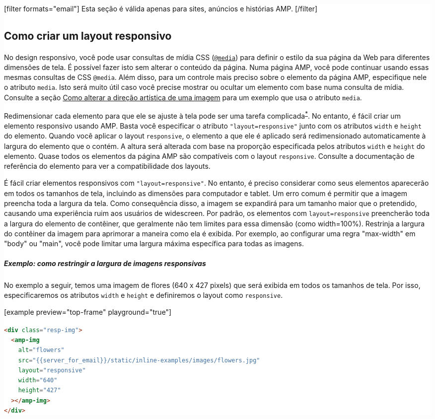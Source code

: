 [filter formats="email"] Esta seção é válida apenas para sites, anúncios e histórias AMP. [/filter]

## Como criar um layout responsivo <a name="creating-a-responsive-layout"></a>

No design responsivo, você pode usar consultas de mídia CSS ([`@media`](https://developer.mozilla.org/en-US/docs/Web/CSS/@media)) para definir o estilo da sua página da Web para diferentes dimensões de tela. É possível fazer isto sem alterar o conteúdo da página. Numa página AMP, você pode continuar usando essas mesmas consultas de CSS `@media`. Além disso, para um controle mais preciso sobre o elemento da página AMP, especifique nele o atributo `media`. Isto será muito útil caso você precise mostrar ou ocultar um elemento com base numa consulta de mídia. Consulte a seção [Como alterar a direção artística de uma imagem](#changing-the-art-direction-of-an-image) para um exemplo que usa o atributo `media`.

Redimensionar cada elemento para que ele se ajuste à tela pode ser uma tarefa complicada<sup><a href="#fn1" id="ref1">\*</a></sup>. No entanto, é fácil criar um elemento responsivo usando AMP. Basta você especificar o atributo `"layout=responsive"` junto com os atributos `width` e `height` do elemento. Quando você aplicar o layout `responsive`, o elemento a que ele é aplicado será redimensionado automaticamente à largura do elemento que o contém. A altura será alterada com base na proporção especificada pelos atributos `width` e `height` do elemento. Quase todos os elementos da página AMP são compatíveis com o layout `responsive`. Consulte a documentação de referência do elemento para ver a compatibilidade dos layouts.

É fácil criar elementos responsivos com `"layout=responsive"`. No entanto, é preciso considerar como seus elementos aparecerão em todos os tamanhos de tela, incluindo as dimensões para computador e tablet. Um erro comum é permitir que a imagem preencha toda a largura da tela. Como consequência disso, a imagem se expandirá para um tamanho maior que o pretendido, causando uma experiência ruim aos usuários de widescreen. Por padrão, os elementos com `layout=responsive` preencherão toda a largura do elemento de contêiner, que geralmente não tem limites para essa dimensão (como width=100%). Restrinja a largura do contêiner da imagem para aprimorar a maneira como ela é exibida. Por exemplo, ao configurar uma regra "max-width" em "body" ou "main", você pode limitar uma largura máxima específica para todas as imagens.

##### Exemplo: como restringir a largura de imagens responsivas

No exemplo a seguir, temos uma imagem de flores (640 x 427 pixels) que será exibida em todos os tamanhos de tela. Por isso, especificaremos os atributos `width` e `height` e definiremos o layout como `responsive`.

[example preview="top-frame" playground="true"]

```html
<div class="resp-img">
  <amp-img
    alt="flowers"
    src="{{server_for_email}}/static/inline-examples/images/flowers.jpg"
    layout="responsive"
    width="640"
    height="427"
  ></amp-img>
</div>
```
